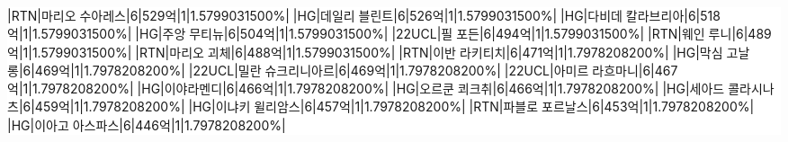 |RTN|마리오 수아레스|6|529억|1|1.5799031500%|
|HG|데일리 블린트|6|526억|1|1.5799031500%|
|HG|다비데 칼라브리아|6|518억|1|1.5799031500%|
|HG|주앙 무티뉴|6|504억|1|1.5799031500%|
|22UCL|필 포든|6|494억|1|1.5799031500%|
|RTN|웨인 루니|6|489억|1|1.5799031500%|
|RTN|마리오 괴체|6|488억|1|1.5799031500%|
|RTN|이반 라키티치|6|471억|1|1.7978208200%|
|HG|막심 고날롱|6|469억|1|1.7978208200%|
|22UCL|밀란 슈크리니아르|6|469억|1|1.7978208200%|
|22UCL|아미르 라흐마니|6|467억|1|1.7978208200%|
|HG|이야라멘디|6|466억|1|1.7978208200%|
|HG|오르쿤 쾨크취|6|466억|1|1.7978208200%|
|HG|세아드 콜라시나츠|6|459억|1|1.7978208200%|
|HG|이냐키 윌리암스|6|457억|1|1.7978208200%|
|RTN|파블로 포르날스|6|453억|1|1.7978208200%|
|HG|이아고 아스파스|6|446억|1|1.7978208200%|
